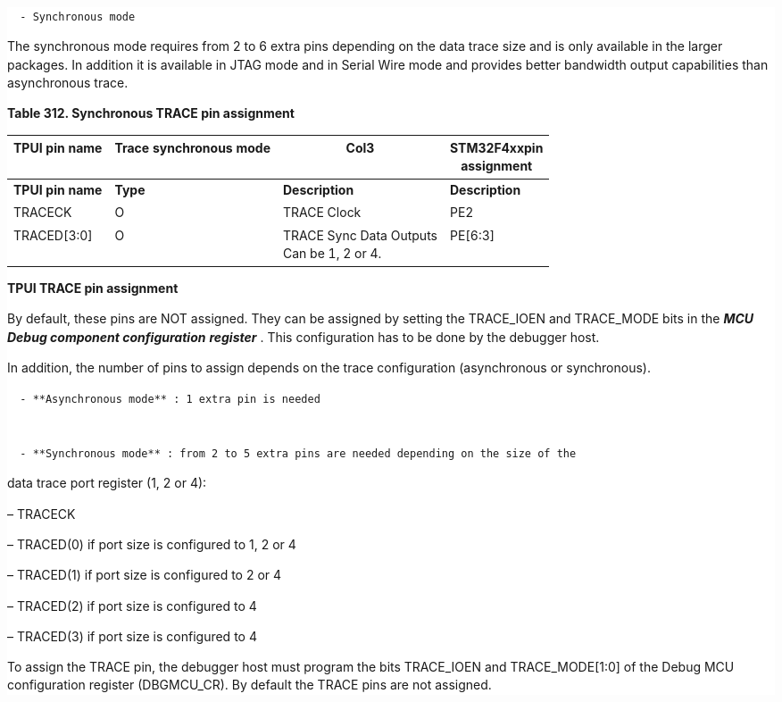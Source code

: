 

      - Synchronous mode


The synchronous mode requires from 2 to 6 extra pins depending on the data trace
size and is only available in the larger packages. In addition it is available in JTAG
mode and in Serial Wire mode and provides better bandwidth output capabilities than
asynchronous trace.


**Table 312. Synchronous TRACE pin assignment**

|TPUI pin name|Trace synchronous mode|Col3|STM32F4xxpin<br>assignment|
|---|---|---|---|
|**TPUI pin name**|**Type**|**Description**|**Description**|
|TRACECK|O|TRACE Clock|PE2|
|TRACED[3:0]|O|TRACE Sync Data Outputs<br>Can be 1, 2 or 4.|PE[6:3]|



**TPUI TRACE pin assignment**


By default, these pins are NOT assigned. They can be assigned by setting the
TRACE_IOEN and TRACE_MODE bits in the _**MCU Debug component configuration**_
_**register**_ . This configuration has to be done by the debugger host.


In addition, the number of pins to assign depends on the trace configuration (asynchronous
or synchronous).


      - **Asynchronous mode** : 1 extra pin is needed


      - **Synchronous mode** : from 2 to 5 extra pins are needed depending on the size of the
data trace port register (1, 2 or 4):


– TRACECK


–
TRACED(0) if port size is configured to 1, 2 or 4


–
TRACED(1) if port size is configured to 2 or 4


–
TRACED(2) if port size is configured to 4


–
TRACED(3) if port size is configured to 4


To assign the TRACE pin, the debugger host must program the bits TRACE_IOEN and
TRACE_MODE[1:0] of the Debug MCU configuration register (DBGMCU_CR). By default
the TRACE pins are not assigned.
